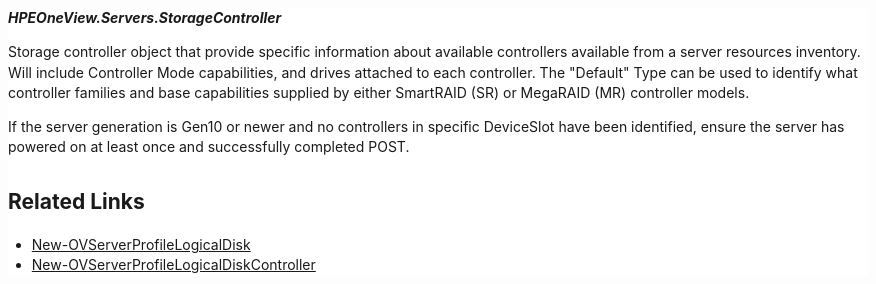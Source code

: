 _**HPEOneView.Servers.StorageController**_

Storage controller object that provide specific information about available controllers available from a server resources inventory.  Will include Controller Mode capabilities, and drives attached to each controller.  The "Default" Type can be used to identify what controller families and base capabilities supplied by either SmartRAID (SR) or MegaRAID (MR) controller models.

If the server generation is Gen10 or newer and no controllers in specific DeviceSlot have been identified, ensure the server has powered on at least once and successfully completed POST.


## Related Links

* [New-OVServerProfileLogicalDisk](new-ovserverprofilelogicaldisk.md)
* [New-OVServerProfileLogicalDiskController](new-ovserverprofilelogicaldiskcontroller.md)

